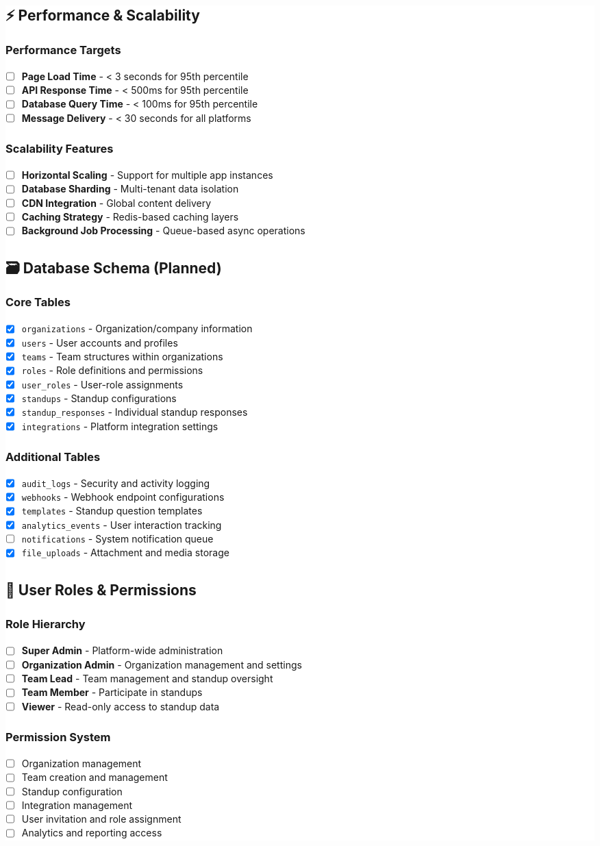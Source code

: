 ## ⚡ Performance & Scalability

### Performance Targets
- [ ] **Page Load Time** - < 3 seconds for 95th percentile
- [ ] **API Response Time** - < 500ms for 95th percentile
- [ ] **Database Query Time** - < 100ms for 95th percentile
- [ ] **Message Delivery** - < 30 seconds for all platforms

### Scalability Features
- [ ] **Horizontal Scaling** - Support for multiple app instances
- [ ] **Database Sharding** - Multi-tenant data isolation
- [ ] **CDN Integration** - Global content delivery
- [ ] **Caching Strategy** - Redis-based caching layers
- [ ] **Background Job Processing** - Queue-based async operations

## 🗃️ Database Schema (Planned)

### Core Tables
- [x] `organizations` - Organization/company information
- [x] `users` - User accounts and profiles
- [x] `teams` - Team structures within organizations
- [x] `roles` - Role definitions and permissions
- [x] `user_roles` - User-role assignments
- [x] `standups` - Standup configurations
- [x] `standup_responses` - Individual standup responses
- [x] `integrations` - Platform integration settings

### Additional Tables
- [x] `audit_logs` - Security and activity logging
- [x] `webhooks` - Webhook endpoint configurations
- [x] `templates` - Standup question templates
- [x] `analytics_events` - User interaction tracking
- [ ] `notifications` - System notification queue
- [x] `file_uploads` - Attachment and media storage

## 👥 User Roles & Permissions

### Role Hierarchy
- [ ] **Super Admin** - Platform-wide administration
- [ ] **Organization Admin** - Organization management and settings
- [ ] **Team Lead** - Team management and standup oversight
- [ ] **Team Member** - Participate in standups
- [ ] **Viewer** - Read-only access to standup data

### Permission System
- [ ] Organization management
- [ ] Team creation and management
- [ ] Standup configuration
- [ ] Integration management
- [ ] User invitation and role assignment
- [ ] Analytics and reporting access
